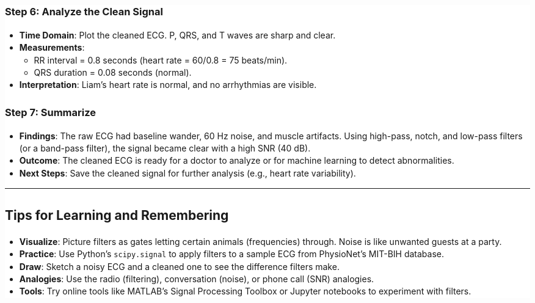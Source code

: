 ### Step 6: Analyze the Clean Signal
- **Time Domain**: Plot the cleaned ECG. P, QRS, and T waves are sharp and clear.
- **Measurements**:
  - RR interval = 0.8 seconds (heart rate = 60/0.8 = 75 beats/min).
  - QRS duration = 0.08 seconds (normal).
- **Interpretation**: Liam’s heart rate is normal, and no arrhythmias are visible.

### Step 7: Summarize
- **Findings**: The raw ECG had baseline wander, 60 Hz noise, and muscle artifacts. Using high-pass, notch, and low-pass filters (or a band-pass filter), the signal became clear with a high SNR (40 dB).
- **Outcome**: The cleaned ECG is ready for a doctor to analyze or for machine learning to detect abnormalities.
- **Next Steps**: Save the cleaned signal for further analysis (e.g., heart rate variability).

---

## Tips for Learning and Remembering
- **Visualize**: Picture filters as gates letting certain animals (frequencies) through. Noise is like unwanted guests at a party.
- **Practice**: Use Python’s `scipy.signal` to apply filters to a sample ECG from PhysioNet’s MIT-BIH database.
- **Draw**: Sketch a noisy ECG and a cleaned one to see the difference filters make.
- **Analogies**: Use the radio (filtering), conversation (noise), or phone call (SNR) analogies.
- **Tools**: Try online tools like MATLAB’s Signal Processing Toolbox or Jupyter notebooks to experiment with filters.
